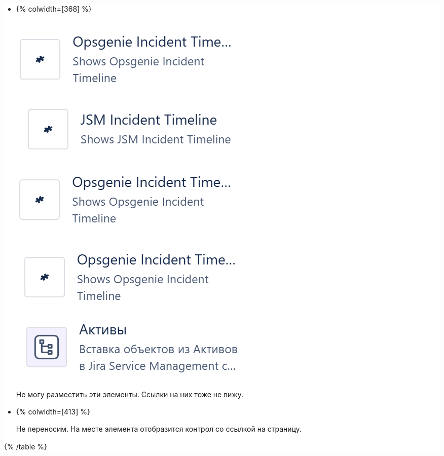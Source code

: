 
*  {% colwidth=[368] %}

   ![](./ez-ep-a-35.png)

   ![](./ez-ep-a-36.png)

   ![](./ez-ep-a-37.png)

   ![](./ez-ep-a-38.png)

   ![](./ez-ep-a-4.png)

   Не могу разместить эти элементы. Ссылки на них тоже не вижу.

*  {% colwidth=[413] %}

   Не переносим. На месте элемента отобразится контрол со ссылкой на страницу.

{% /table %}
